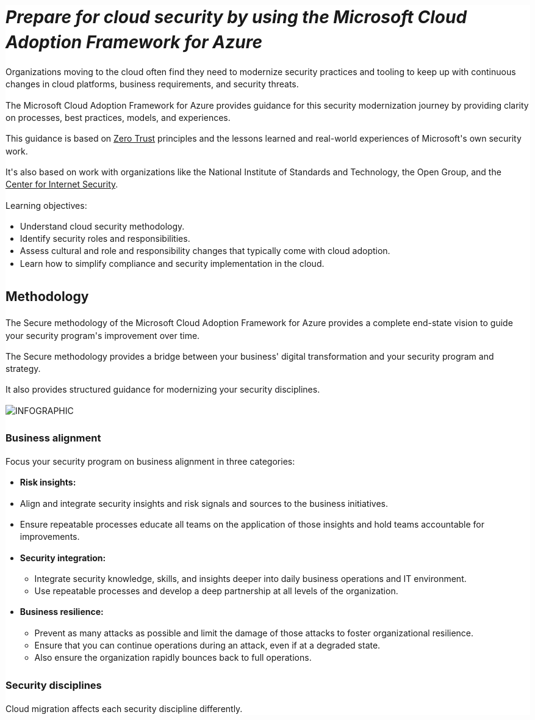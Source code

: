 # _Prepare for cloud security by using the Microsoft Cloud Adoption Framework for Azure_
Organizations moving to the cloud often find they need to modernize security practices and tooling to keep up with continuous changes in cloud platforms, business requirements, and security threats.

The Microsoft Cloud Adoption Framework for Azure provides guidance for this security modernization journey by providing clarity on processes, best practices, models, and experiences. 

This guidance is based on [Zero Trust](https://aka.ms/zerotrust) principles and the lessons learned and real-world experiences of Microsoft's own security work. 

It's also based on work with organizations like the National Institute of Standards and Technology, the Open Group, and the [Center for Internet Security](https://www.cisecurity.org/).

Learning objectives:

* Understand cloud security methodology.
* Identify security roles and responsibilities.
* Assess cultural and role and responsibility changes that typically come with cloud adoption.
* Learn how to simplify compliance and security implementation in the cloud.

## Methodology
The Secure methodology of the Microsoft Cloud Adoption Framework for Azure provides a complete end-state vision to guide your security program's improvement over time. 

The Secure methodology provides a bridge between your business' digital transformation and your security program and strategy. 

It also provides structured guidance for modernizing your security disciplines.

![INFOGRAPHIC](https://learn.microsoft.com/en-gb/training/modules/cloud-adoption-framework-security/media/security-integration-mapping.png)

### Business alignment
Focus your security program on business alignment in three categories:

* **Risk insights:** 
* Align and integrate security insights and risk signals and sources to the business initiatives. 
* Ensure repeatable processes educate all teams on the application of those insights and hold teams accountable for improvements.

* **Security integration:** 
	* Integrate security knowledge, skills, and insights deeper into daily business operations and IT environment. 
	* Use repeatable processes and develop a deep partnership at all levels of the organization.

* **Business resilience:** 
	* Prevent as many attacks as possible and limit the damage of those attacks to foster organizational resilience. 
	* Ensure that you can continue operations during an attack, even if at a degraded state. 
	* Also ensure the organization rapidly bounces back to full operations.

### Security disciplines
Cloud migration affects each security discipline differently. 
